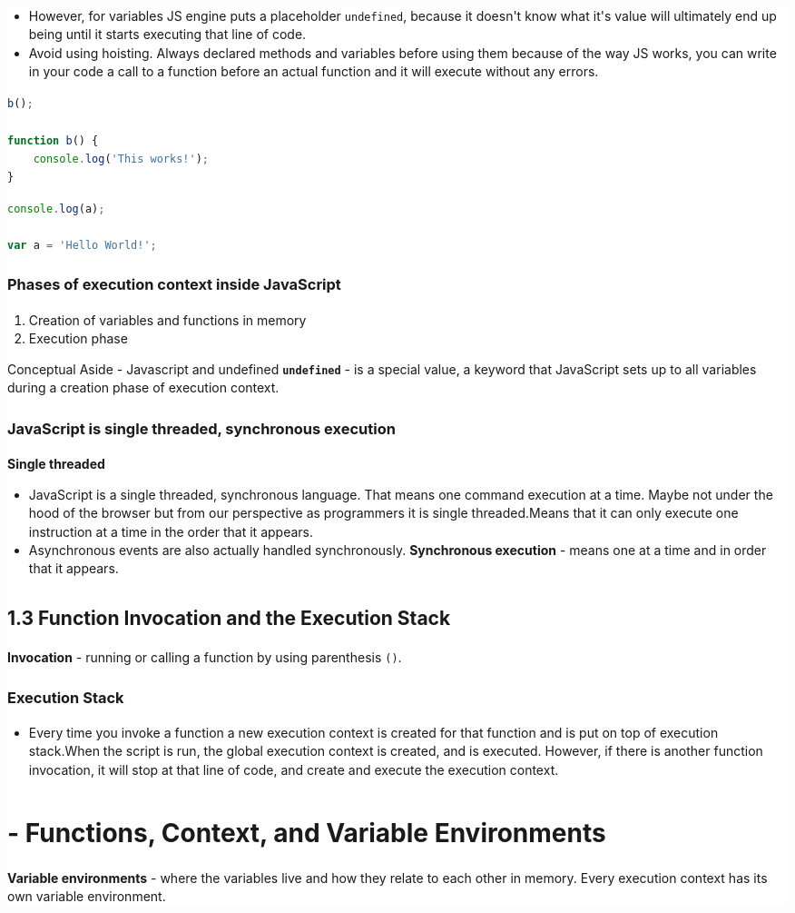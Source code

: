 - However, for variables JS engine puts a placeholder `undefined`, because it doesn't know what it's value will ultimately end up being until it starts executing that line of
code.
- Avoid using hoisting. Always declared methods and variables before using them because of the way JS works, you can write in your code a call to a function before an actual function and it will execute without any errors. 

```javascript
b();

function b() {
	console.log('This works!');
}
```


 
```javascript
console.log(a);

var a = 'Hello World!';
```

### Phases of execution context inside JavaScript
1. Creation of variables and functions in memory
2. Execution phase

 Conceptual Aside - Javascript and undefined
**`undefined`** - is a special value, a keyword that JavaScript sets up to all variables during a creation phase of execution context.

### JavaScript is single threaded, synchronous execution
**Single threaded**
- JavaScript is a single threaded, synchronous language. That means one command execution at a time. Maybe not under the hood of the browser but from our perspective as programmers it is single threaded.Means that it can only execute one instruction at a time in the order that it appears.
- Asynchronous events are also actually handled synchronously.
**Synchronous execution** - means one at a time and in order that it appears. 

## 1.3 Function Invocation and the Execution Stack
**Invocation** - running or calling a function by using parenthesis `()`.

### Execution Stack
- Every time you invoke a function a new execution context is created for that function and is put on top of execution stack.When the script is run, the global execution context is created, and is executed. However, if there is another function invocation, it will stop at that line of code, and create and execute the execution context.

# - Functions, Context, and Variable Environments
**Variable environments** - where the variables live and how they relate to each other in memory. Every execution context has its own variable environment.
